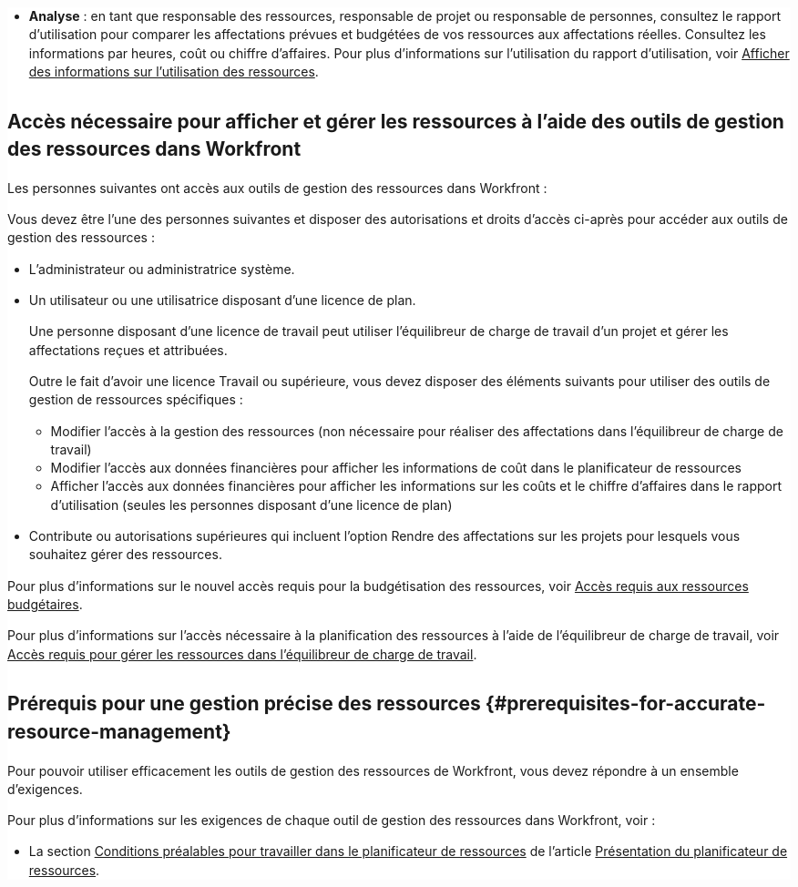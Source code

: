 * **Analyse** : en tant que responsable des ressources, responsable de projet ou responsable de personnes, consultez le rapport d’utilisation pour comparer les affectations prévues et budgétées de vos ressources aux affectations réelles. Consultez les informations par heures, coût ou chiffre d’affaires. Pour plus d’informations sur l’utilisation du rapport d’utilisation, voir [Afficher des informations sur l’utilisation des ressources](../../resource-mgmt/resource-utilization/view-utilization-information.md).

## Accès nécessaire pour afficher et gérer les ressources à l’aide des outils de gestion des ressources dans Workfront

Les personnes suivantes ont accès aux outils de gestion des ressources dans Workfront :

Vous devez être l’une des personnes suivantes et disposer des autorisations et droits d’accès ci-après pour accéder aux outils de gestion des ressources :

* L’administrateur ou administratrice système.
* Un utilisateur ou une utilisatrice disposant d’une licence de plan.

  Une personne disposant d’une licence de travail peut utiliser l’équilibreur de charge de travail d’un projet et gérer les affectations reçues et attribuées.

  Outre le fait d’avoir une licence Travail ou supérieure, vous devez disposer des éléments suivants pour utiliser des outils de gestion de ressources spécifiques :

   * Modifier l’accès à la gestion des ressources (non nécessaire pour réaliser des affectations dans l’équilibreur de charge de travail)
   * Modifier l’accès aux données financières pour afficher les informations de coût dans le planificateur de ressources
   * Afficher l’accès aux données financières pour afficher les informations sur les coûts et le chiffre d’affaires dans le rapport d’utilisation (seules les personnes disposant d’une licence de plan)

* Contribute ou autorisations supérieures qui incluent l’option Rendre des affectations sur les projets pour lesquels vous souhaitez gérer des ressources.



Pour plus d’informations sur le nouvel accès requis pour la budgétisation des ressources, voir [Accès requis aux ressources budgétaires](../../resource-mgmt/resource-planning/access-needed-to-budget-resources.md).

Pour plus d’informations sur l’accès nécessaire à la planification des ressources à l’aide de l’équilibreur de charge de travail, voir [Accès requis pour gérer les ressources dans l’équilibreur de charge de travail](../../resource-mgmt/workload-balancer/access-needed-manage-resources-balancer.md).

## Prérequis pour une gestion précise des ressources  {#prerequisites-for-accurate-resource-management}

Pour pouvoir utiliser efficacement les outils de gestion des ressources de Workfront, vous devez répondre à un ensemble d’exigences.

Pour plus d’informations sur les exigences de chaque outil de gestion des ressources dans Workfront, voir :

* La section [Conditions préalables pour travailler dans le planificateur de ressources](../../resource-mgmt/resource-planning/get-started-resource-planner.md#prerequisites-for-working-in-the-resource-planner) de l’article [Présentation du planificateur de ressources](../../resource-mgmt/resource-planning/get-started-resource-planner.md).
  